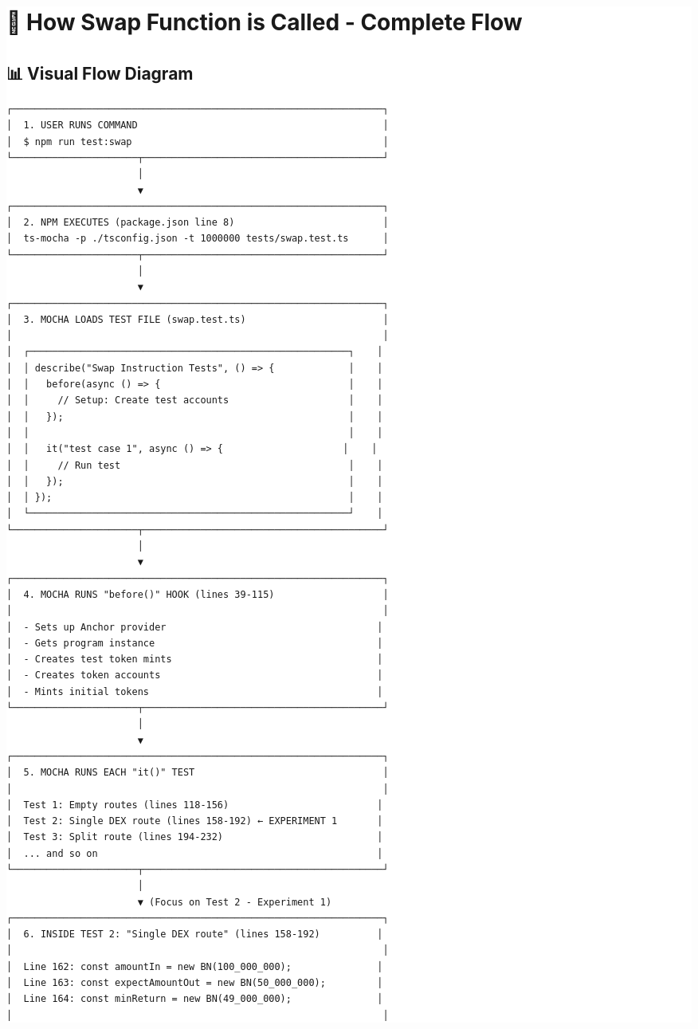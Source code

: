 # 🔄 How Swap Function is Called - Complete Flow

## 📊 Visual Flow Diagram

```
┌─────────────────────────────────────────────────────────────────┐
│  1. USER RUNS COMMAND                                           │
│  $ npm run test:swap                                            │
└──────────────────────┬──────────────────────────────────────────┘
                       │
                       ▼
┌─────────────────────────────────────────────────────────────────┐
│  2. NPM EXECUTES (package.json line 8)                          │
│  ts-mocha -p ./tsconfig.json -t 1000000 tests/swap.test.ts      │
└──────────────────────┬──────────────────────────────────────────┘
                       │
                       ▼
┌─────────────────────────────────────────────────────────────────┐
│  3. MOCHA LOADS TEST FILE (swap.test.ts)                        │
│                                                                 │
│  ┌────────────────────────────────────────────────────────┐    │
│  │ describe("Swap Instruction Tests", () => {             │    │
│  │   before(async () => {                                 │    │
│  │     // Setup: Create test accounts                     │    │
│  │   });                                                  │    │
│  │                                                        │    │
│  │   it("test case 1", async () => {                     │    │
│  │     // Run test                                        │    │
│  │   });                                                  │    │
│  │ });                                                    │    │
│  └────────────────────────────────────────────────────────┘    │
└──────────────────────┬──────────────────────────────────────────┘
                       │
                       ▼
┌─────────────────────────────────────────────────────────────────┐
│  4. MOCHA RUNS "before()" HOOK (lines 39-115)                   │
│                                                                 │
│  - Sets up Anchor provider                                     │
│  - Gets program instance                                       │
│  - Creates test token mints                                    │
│  - Creates token accounts                                      │
│  - Mints initial tokens                                        │
└──────────────────────┬──────────────────────────────────────────┘
                       │
                       ▼
┌─────────────────────────────────────────────────────────────────┐
│  5. MOCHA RUNS EACH "it()" TEST                                 │
│                                                                 │
│  Test 1: Empty routes (lines 118-156)                          │
│  Test 2: Single DEX route (lines 158-192) ← EXPERIMENT 1       │
│  Test 3: Split route (lines 194-232)                           │
│  ... and so on                                                 │
└──────────────────────┬──────────────────────────────────────────┘
                       │
                       ▼ (Focus on Test 2 - Experiment 1)
┌─────────────────────────────────────────────────────────────────┐
│  6. INSIDE TEST 2: "Single DEX route" (lines 158-192)          │
│                                                                 │
│  Line 162: const amountIn = new BN(100_000_000);               │
│  Line 163: const expectAmountOut = new BN(50_000_000);         │
│  Line 164: const minReturn = new BN(49_000_000);               │
│                                                                 │
```